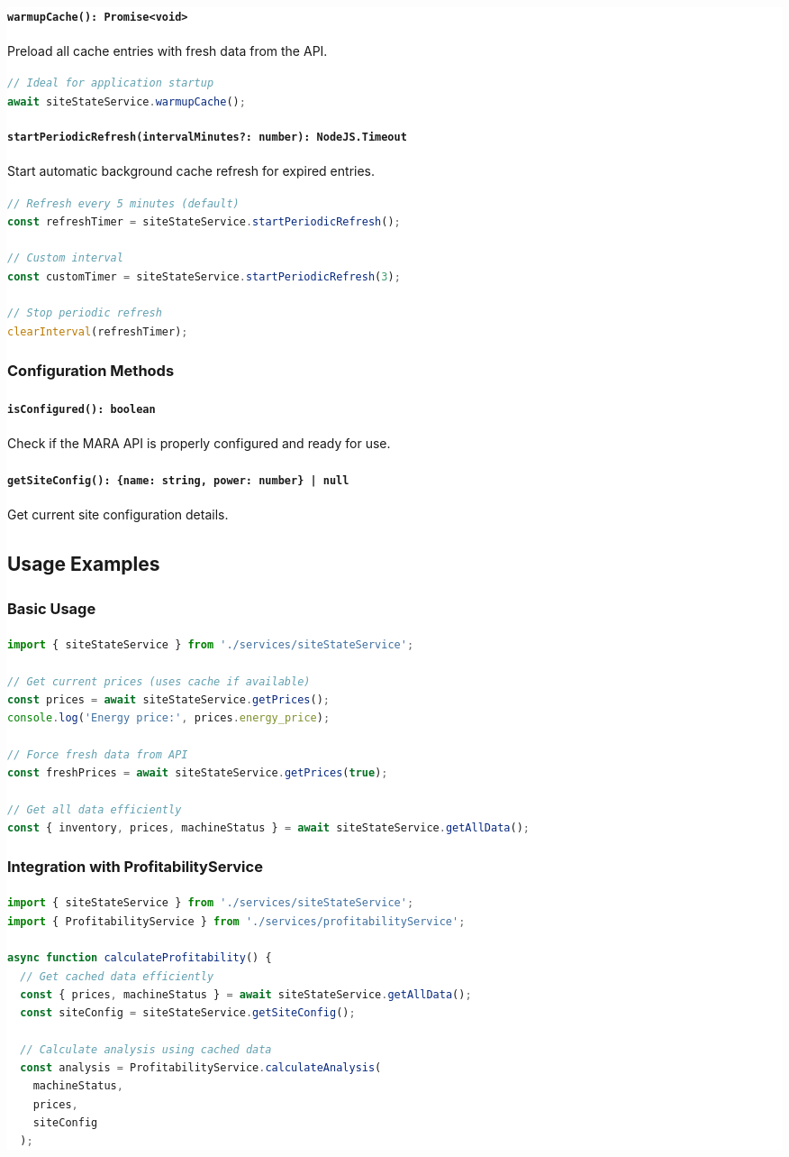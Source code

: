 #### `warmupCache(): Promise<void>`
Preload all cache entries with fresh data from the API.
```typescript
// Ideal for application startup
await siteStateService.warmupCache();
```

#### `startPeriodicRefresh(intervalMinutes?: number): NodeJS.Timeout`
Start automatic background cache refresh for expired entries.
```typescript
// Refresh every 5 minutes (default)
const refreshTimer = siteStateService.startPeriodicRefresh();

// Custom interval
const customTimer = siteStateService.startPeriodicRefresh(3);

// Stop periodic refresh
clearInterval(refreshTimer);
```

### Configuration Methods

#### `isConfigured(): boolean`
Check if the MARA API is properly configured and ready for use.

#### `getSiteConfig(): {name: string, power: number} | null`
Get current site configuration details.

## Usage Examples

### Basic Usage
```typescript
import { siteStateService } from './services/siteStateService';

// Get current prices (uses cache if available)
const prices = await siteStateService.getPrices();
console.log('Energy price:', prices.energy_price);

// Force fresh data from API
const freshPrices = await siteStateService.getPrices(true);

// Get all data efficiently
const { inventory, prices, machineStatus } = await siteStateService.getAllData();
```

### Integration with ProfitabilityService
```typescript
import { siteStateService } from './services/siteStateService';
import { ProfitabilityService } from './services/profitabilityService';

async function calculateProfitability() {
  // Get cached data efficiently
  const { prices, machineStatus } = await siteStateService.getAllData();
  const siteConfig = siteStateService.getSiteConfig();

  // Calculate analysis using cached data
  const analysis = ProfitabilityService.calculateAnalysis(
    machineStatus,
    prices,
    siteConfig
  );
```